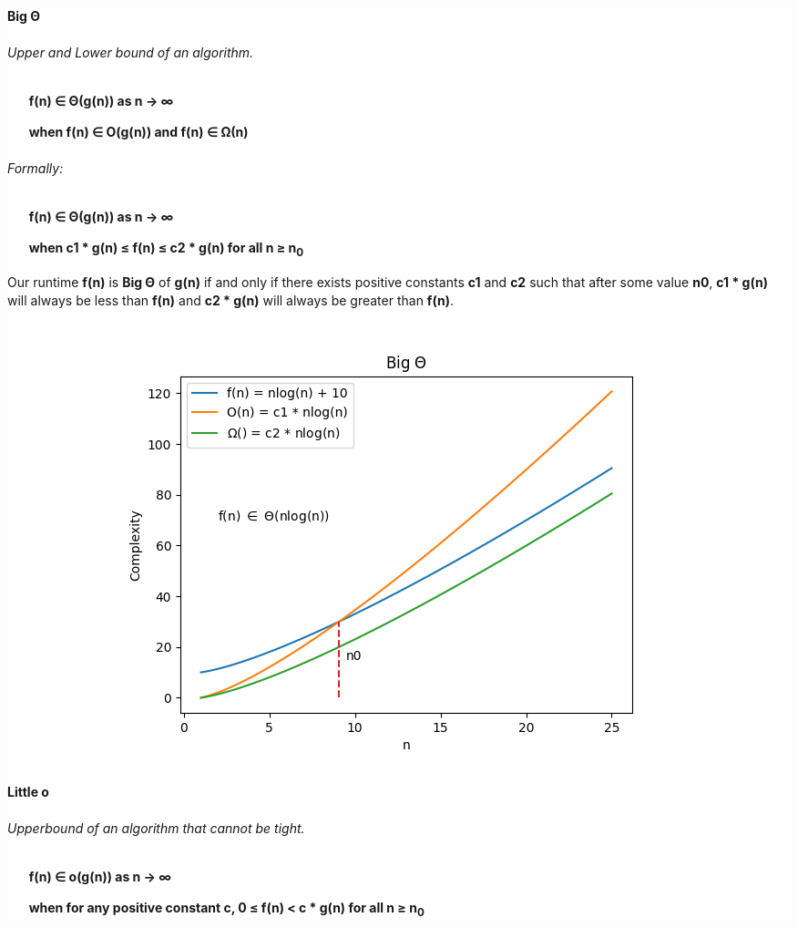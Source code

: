 
#### Big &Theta;

###### Upper and Lower bound of an algorithm.

&nbsp;&nbsp;&nbsp;&nbsp;&nbsp;&nbsp;**f(n) &isin; &Theta;(g(n)) as n &rarr; &infin;**

&nbsp;&nbsp;&nbsp;&nbsp;&nbsp;&nbsp;**when f(n) &isin; O(g(n)) and f(n) &isin; &Omega;(n)**

###### Formally: 

&nbsp;&nbsp;&nbsp;&nbsp;&nbsp;&nbsp;**f(n) &isin; &Theta;(g(n)) as n &rarr; &infin;**

&nbsp;&nbsp;&nbsp;&nbsp;&nbsp;&nbsp;**when c1 * g(n) &le; f(n) &le; c2 * g(n) for all n &ge; n<sub>0</sub>**

Our runtime **f(n)** is **Big &Theta;** of **g(n)** if and only if there exists positive constants **c1** and **c2** such that after some value **n0**, **c1 * g(n)** will always be less than **f(n)** and **c2 * g(n)** will always be greater than **f(n)**.

<p align="center">
  <img src="assets/landau_notation_big_theta.png" alt="ALT" class="inline"/>
</p>

#### Little o

###### Upperbound of an algorithm that cannot be tight.

&nbsp;&nbsp;&nbsp;&nbsp;&nbsp;&nbsp;**f(n) &isin; o(g(n)) as n &rarr; &infin;**

&nbsp;&nbsp;&nbsp;&nbsp;&nbsp;&nbsp;**when for any positive constant c, 0 &le; f(n) < c * g(n) for all n &ge; n<sub>0</sub>**
